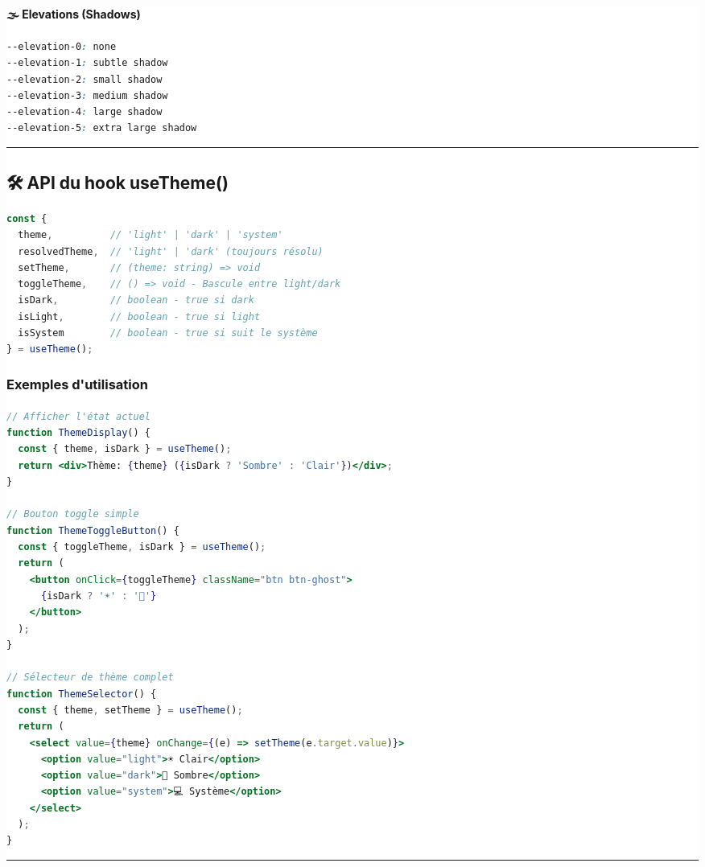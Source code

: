 #### 🌫️ Elevations (Shadows)

```css
--elevation-0: none
--elevation-1: subtle shadow
--elevation-2: small shadow
--elevation-3: medium shadow
--elevation-4: large shadow
--elevation-5: extra large shadow
```

---

## 🛠️ API du hook useTheme()

```typescript
const {
  theme,          // 'light' | 'dark' | 'system'
  resolvedTheme,  // 'light' | 'dark' (toujours résolu)
  setTheme,       // (theme: string) => void
  toggleTheme,    // () => void - Bascule entre light/dark
  isDark,         // boolean - true si dark
  isLight,        // boolean - true si light
  isSystem        // boolean - true si suit le système
} = useTheme();
```

### Exemples d'utilisation

```jsx
// Afficher l'état actuel
function ThemeDisplay() {
  const { theme, isDark } = useTheme();
  return <div>Thème: {theme} ({isDark ? 'Sombre' : 'Clair'})</div>;
}

// Bouton toggle simple
function ThemeToggleButton() {
  const { toggleTheme, isDark } = useTheme();
  return (
    <button onClick={toggleTheme} className="btn btn-ghost">
      {isDark ? '☀️' : '🌙'}
    </button>
  );
}

// Sélecteur de thème complet
function ThemeSelector() {
  const { theme, setTheme } = useTheme();
  return (
    <select value={theme} onChange={(e) => setTheme(e.target.value)}>
      <option value="light">☀️ Clair</option>
      <option value="dark">🌙 Sombre</option>
      <option value="system">💻 Système</option>
    </select>
  );
}
```

---